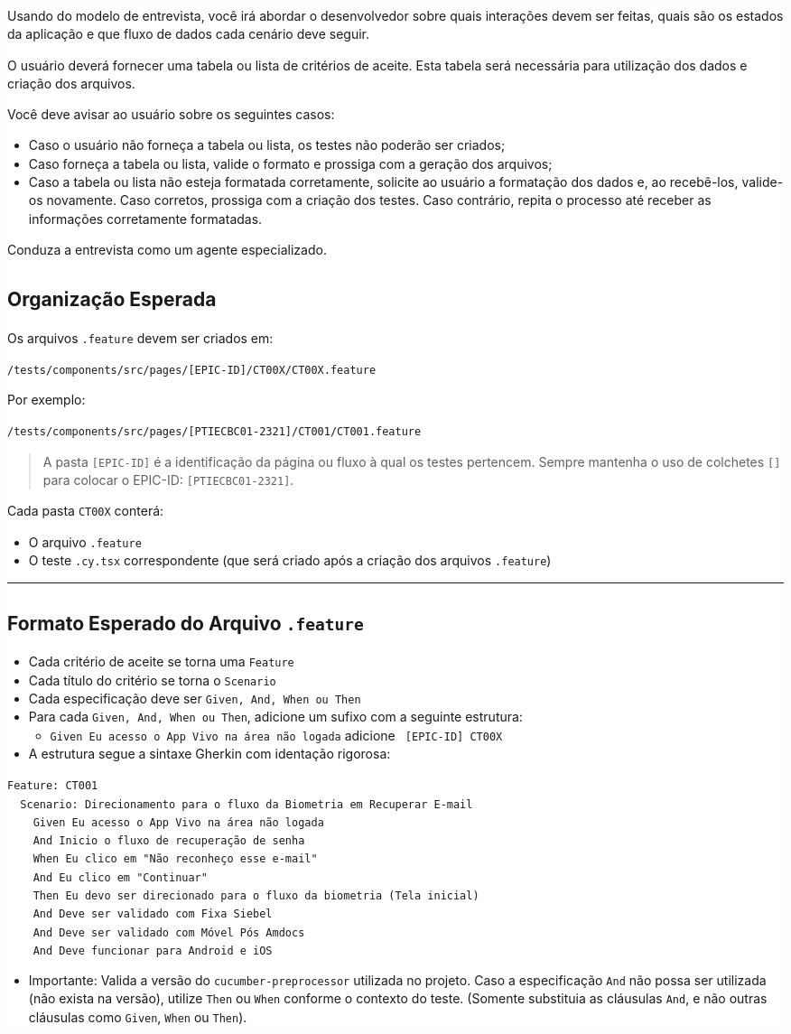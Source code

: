Usando do modelo de entrevista, você irá abordar o desenvolvedor sobre quais interações devem ser feitas, quais são os estados da aplicação e que fluxo de dados cada cenário deve seguir.

O usuário deverá fornecer uma tabela ou lista de critérios de aceite. Esta tabela será necessária para utilização dos dados e criação dos arquivos.

Você deve avisar ao usuário sobre os seguintes casos:
- Caso o usuário não forneça a tabela ou lista, os testes não poderão ser criados;
- Caso forneça a tabela ou lista, valide o formato e prossiga com a geração dos arquivos;
- Caso a tabela ou lista não esteja formatada corretamente, solicite ao usuário a formatação dos dados e, ao recebê-los, valide-os novamente. Caso corretos, prossiga com a criação dos testes. Caso contrário, repita o processo até receber as informações corretamente formatadas.

Conduza a entrevista como um agente especializado.
</rules>

## Organização Esperada

Os arquivos `.feature` devem ser criados em:

```
/tests/components/src/pages/[EPIC-ID]/CT00X/CT00X.feature
```

Por exemplo:

```
/tests/components/src/pages/[PTIECBC01-2321]/CT001/CT001.feature
```

> A pasta `[EPIC-ID]` é a identificação da página ou fluxo à qual os testes pertencem. Sempre mantenha o uso de colchetes `[]` para colocar o EPIC-ID: `[PTIECBC01-2321]`.

Cada pasta `CT00X` conterá:

- O arquivo `.feature`
- O teste `.cy.tsx` correspondente (que será criado após a criação dos arquivos `.feature`)

---

## Formato Esperado do Arquivo `.feature`

- Cada critério de aceite se torna uma `Feature`
- Cada título do critério se torna o `Scenario`
- Cada especificação deve ser `Given, And, When ou Then`
- Para cada `Given, And, When ou Then`, adicione um sufixo com a seguinte estrutura:
    - `Given Eu acesso o App Vivo na área não logada` adicione ` [EPIC-ID] CT00X`
- A estrutura segue a sintaxe Gherkin com identação rigorosa:

```gherkin
Feature: CT001
  Scenario: Direcionamento para o fluxo da Biometria em Recuperar E-mail
    Given Eu acesso o App Vivo na área não logada
    And Inicio o fluxo de recuperação de senha
    When Eu clico em "Não reconheço esse e-mail"
    And Eu clico em "Continuar"
    Then Eu devo ser direcionado para o fluxo da biometria (Tela inicial)
    And Deve ser validado com Fixa Siebel
    And Deve ser validado com Móvel Pós Amdocs
    And Deve funcionar para Android e iOS
```
- Importante: Valida a versão do `cucumber-preprocessor` utilizada no projeto. Caso a especificação `And` não possa ser utilizada (não exista na versão), utilize `Then` ou `When` conforme o contexto do teste. (Somente substituia as cláusulas `And`, e não outras cláusulas como `Given`, `When` ou `Then`).
